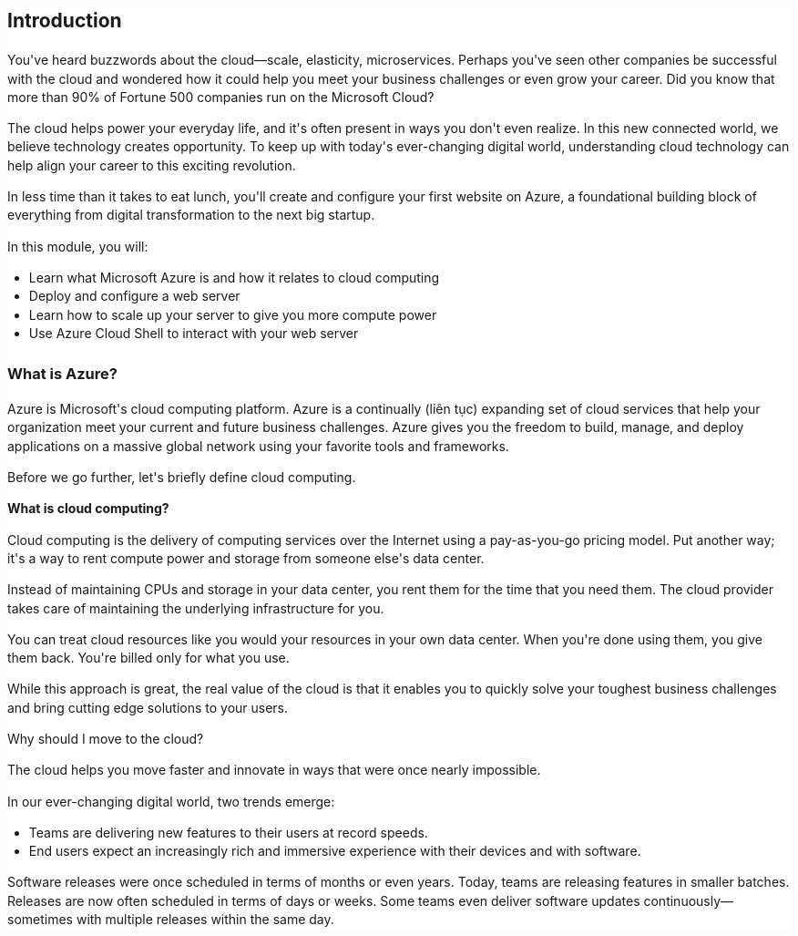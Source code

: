 ## Introduction

You've heard buzzwords about the cloud—scale, elasticity, microservices. Perhaps you've seen other companies be successful with the cloud and wondered how it could help you meet your business challenges or even grow your career. Did you know that more than 90% of Fortune 500 companies run on the Microsoft Cloud?

The cloud helps power your everyday life, and it's often present in ways you don't even realize. In this new connected world, we believe technology creates opportunity. To keep up with today's ever-changing digital world, understanding cloud technology can help align your career to this exciting revolution.

In less time than it takes to eat lunch, you'll create and configure your first website on Azure, a foundational building block of everything from digital transformation to the next big startup.

In this module, you will:

* Learn what Microsoft Azure is and how it relates to cloud computing
* Deploy and configure a web server
* Learn how to scale up your server to give you more compute power
* Use Azure Cloud Shell to interact with your web server

### What is Azure?

Azure is Microsoft's cloud computing platform. Azure is a continually (liên tục) expanding set of cloud services that help your organization meet your current and future business challenges. Azure gives you the freedom to build, manage, and deploy applications on a massive global network using your favorite tools and frameworks.

Before we go further, let's briefly define cloud computing.

__What is cloud computing?__

Cloud computing is the delivery of computing services over the Internet using a pay-as-you-go pricing model. Put another way; it's a way to rent compute power and storage from someone else's data center.

Instead of maintaining CPUs and storage in your data center, you rent them for the time that you need them. The cloud provider takes care of maintaining the underlying infrastructure for you.

You can treat cloud resources like you would your resources in your own data center. When you're done using them, you give them back. You're billed only for what you use.

While this approach is great, the real value of the cloud is that it enables you to quickly solve your toughest business challenges and bring cutting edge solutions to your users.

Why should I move to the cloud?

The cloud helps you move faster and innovate in ways that were once nearly impossible.

In our ever-changing digital world, two trends emerge:

* Teams are delivering new features to their users at record speeds.
* End users expect an increasingly rich and immersive experience with their devices and with software.

Software releases were once scheduled in terms of months or even years. Today, teams are releasing features in smaller batches. Releases are now often scheduled in terms of days or weeks. Some teams even deliver software updates continuously—sometimes with multiple releases within the same day.
